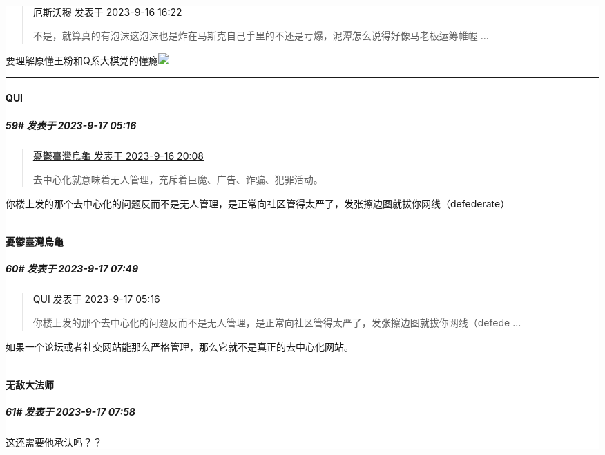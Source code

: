 <blockquote><a href="httphttps://bbs.saraba1st.com/2b/forum.php?mod=redirect&amp;goto=findpost&amp;pid=62428221&amp;ptid=2153006" target="_blank">厄斯沃穆 发表于 2023-9-16 16:22</a>

不是，就算真的有泡沫这泡沫也是炸在马斯克自己手里的不还是亏爆，泥潭怎么说得好像马老板运筹帷幄 ...</blockquote>
要理解原懂王粉和Q系大棋党的懂瘾<img src="https://static.saraba1st.com/image/smiley/face2017/037.png" referrerpolicy="no-referrer">

*****

####  QUI  
##### 59#       发表于 2023-9-17 05:16

<blockquote><a href="httphttps://bbs.saraba1st.com/2b/forum.php?mod=redirect&amp;goto=findpost&amp;pid=62429913&amp;ptid=2153006" target="_blank">憂鬱臺灣烏龜 发表于 2023-9-16 20:08</a>

去中心化就意味着无人管理，充斥着巨魔、广告、诈骗、犯罪活动。</blockquote>
你楼上发的那个去中心化的问题反而不是无人管理，是正常向社区管得太严了，发张擦边图就拔你网线（defederate）

*****

####  憂鬱臺灣烏龜  
##### 60#       发表于 2023-9-17 07:49

<blockquote><a href="httphttps://bbs.saraba1st.com/2b/forum.php?mod=redirect&amp;goto=findpost&amp;pid=62433194&amp;ptid=2153006" target="_blank">QUI 发表于 2023-9-17 05:16</a>

你楼上发的那个去中心化的问题反而不是无人管理，是正常向社区管得太严了，发张擦边图就拔你网线（defede ...</blockquote>
如果一个论坛或者社交网站能那么严格管理，那么它就不是真正的去中心化网站。


*****

####  无敌大法师  
##### 61#       发表于 2023-9-17 07:58

这还需要他承认吗？？

